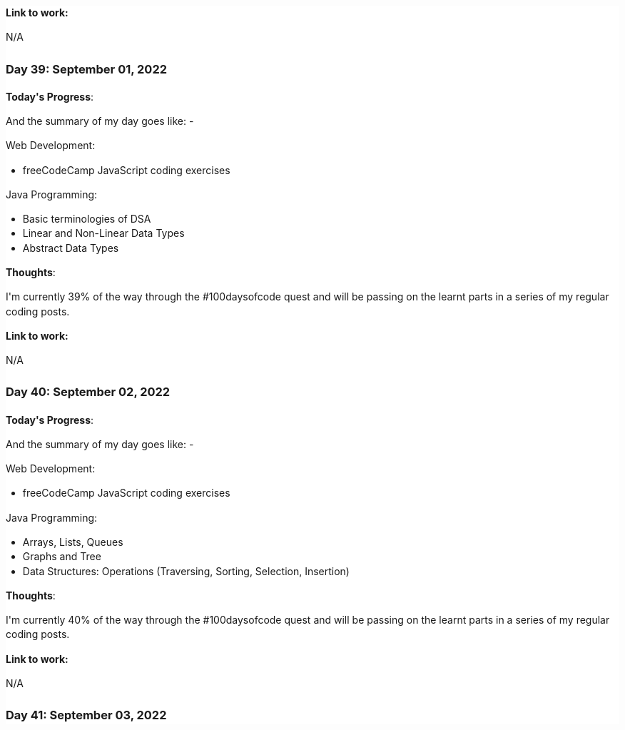 
**Link to work:**  

N/A



### Day 39: September 01, 2022 


**Today's Progress**: 

And the summary of my day goes like: -

Web Development:
- freeCodeCamp JavaScript coding exercises

Java Programming:
- Basic terminologies of DSA
- Linear and Non-Linear Data Types
- Abstract Data Types


**Thoughts**:

I'm currently 39% of the way through the #100daysofcode quest and will be passing on the learnt parts in a series of my regular coding posts.


**Link to work:**  

N/A


### Day 40: September 02, 2022 


**Today's Progress**: 

And the summary of my day goes like: -

Web Development:
- freeCodeCamp JavaScript coding exercises

Java Programming:
- Arrays, Lists, Queues
- Graphs and Tree
- Data Structures: Operations (Traversing, Sorting, Selection, Insertion)


**Thoughts**:

I'm currently 40% of the way through the #100daysofcode quest and will be passing on the learnt parts in a series of my regular coding posts.


**Link to work:**  

N/A

### Day 41: September 03, 2022 

